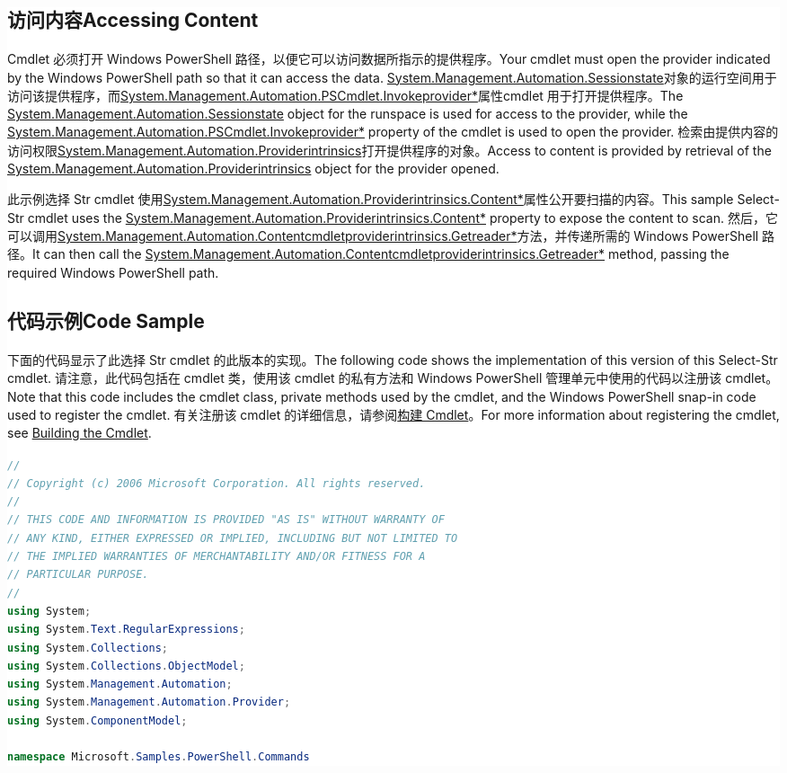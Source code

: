 ## <a name="accessing-content"></a><span data-ttu-id="c8188-182">访问内容</span><span class="sxs-lookup"><span data-stu-id="c8188-182">Accessing Content</span></span>

<span data-ttu-id="c8188-183">Cmdlet 必须打开 Windows PowerShell 路径，以便它可以访问数据所指示的提供程序。</span><span class="sxs-lookup"><span data-stu-id="c8188-183">Your cmdlet must open the provider indicated by the Windows PowerShell path so that it can access the data.</span></span> <span data-ttu-id="c8188-184">[System.Management.Automation.Sessionstate](/dotnet/api/System.Management.Automation.SessionState)对象的运行空间用于访问该提供程序，而[System.Management.Automation.PSCmdlet.Invokeprovider\*](/dotnet/api/System.Management.Automation.PSCmdlet.InvokeProvider)属性cmdlet 用于打开提供程序。</span><span class="sxs-lookup"><span data-stu-id="c8188-184">The [System.Management.Automation.Sessionstate](/dotnet/api/System.Management.Automation.SessionState) object for the runspace is used for access to the provider, while the [System.Management.Automation.PSCmdlet.Invokeprovider\*](/dotnet/api/System.Management.Automation.PSCmdlet.InvokeProvider) property of the cmdlet is used to open the provider.</span></span> <span data-ttu-id="c8188-185">检索由提供内容的访问权限[System.Management.Automation.Providerintrinsics](/dotnet/api/System.Management.Automation.ProviderIntrinsics)打开提供程序的对象。</span><span class="sxs-lookup"><span data-stu-id="c8188-185">Access to content is provided by retrieval of the [System.Management.Automation.Providerintrinsics](/dotnet/api/System.Management.Automation.ProviderIntrinsics) object for the provider opened.</span></span>

<span data-ttu-id="c8188-186">此示例选择 Str cmdlet 使用[System.Management.Automation.Providerintrinsics.Content\*](/dotnet/api/System.Management.Automation.ProviderIntrinsics.Content)属性公开要扫描的内容。</span><span class="sxs-lookup"><span data-stu-id="c8188-186">This sample Select-Str cmdlet uses the [System.Management.Automation.Providerintrinsics.Content\*](/dotnet/api/System.Management.Automation.ProviderIntrinsics.Content) property to expose the content to scan.</span></span> <span data-ttu-id="c8188-187">然后，它可以调用[System.Management.Automation.Contentcmdletproviderintrinsics.Getreader\*](/dotnet/api/System.Management.Automation.ContentCmdletProviderIntrinsics.GetReader)方法，并传递所需的 Windows PowerShell 路径。</span><span class="sxs-lookup"><span data-stu-id="c8188-187">It can then call the [System.Management.Automation.Contentcmdletproviderintrinsics.Getreader\*](/dotnet/api/System.Management.Automation.ContentCmdletProviderIntrinsics.GetReader) method, passing the required Windows PowerShell path.</span></span>

## <a name="code-sample"></a><span data-ttu-id="c8188-188">代码示例</span><span class="sxs-lookup"><span data-stu-id="c8188-188">Code Sample</span></span>

<span data-ttu-id="c8188-189">下面的代码显示了此选择 Str cmdlet 的此版本的实现。</span><span class="sxs-lookup"><span data-stu-id="c8188-189">The following code shows the implementation of this version of this Select-Str cmdlet.</span></span> <span data-ttu-id="c8188-190">请注意，此代码包括在 cmdlet 类，使用该 cmdlet 的私有方法和 Windows PowerShell 管理单元中使用的代码以注册该 cmdlet。</span><span class="sxs-lookup"><span data-stu-id="c8188-190">Note that this code includes the cmdlet class, private methods used by the cmdlet, and the Windows PowerShell snap-in code used to register the cmdlet.</span></span> <span data-ttu-id="c8188-191">有关注册该 cmdlet 的详细信息，请参阅[构建 Cmdlet](#Building-the-Cmdlet)。</span><span class="sxs-lookup"><span data-stu-id="c8188-191">For more information about registering the cmdlet, see [Building the Cmdlet](#Building-the-Cmdlet).</span></span>

```csharp
//
// Copyright (c) 2006 Microsoft Corporation. All rights reserved.
//
// THIS CODE AND INFORMATION IS PROVIDED "AS IS" WITHOUT WARRANTY OF
// ANY KIND, EITHER EXPRESSED OR IMPLIED, INCLUDING BUT NOT LIMITED TO
// THE IMPLIED WARRANTIES OF MERCHANTABILITY AND/OR FITNESS FOR A
// PARTICULAR PURPOSE.
//
using System;
using System.Text.RegularExpressions;
using System.Collections;
using System.Collections.ObjectModel;
using System.Management.Automation;
using System.Management.Automation.Provider;
using System.ComponentModel;

namespace Microsoft.Samples.PowerShell.Commands
```